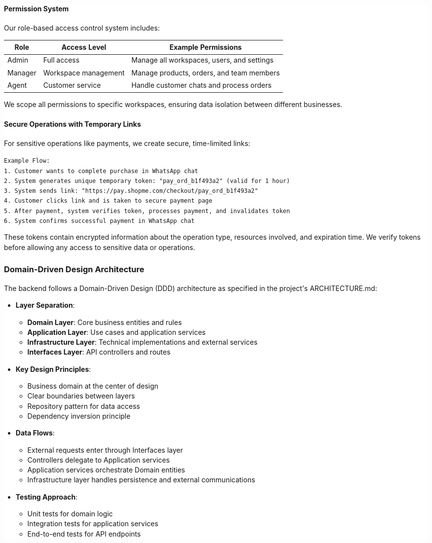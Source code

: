 #### Permission System

Our role-based access control system includes:

| Role | Access Level | Example Permissions |
|------|--------------|---------------------|
| Admin | Full access | Manage all workspaces, users, and settings |
| Manager | Workspace management | Manage products, orders, and team members |
| Agent | Customer service | Handle customer chats and process orders |

We scope all permissions to specific workspaces, ensuring data isolation between different businesses.

#### Secure Operations with Temporary Links

For sensitive operations like payments, we create secure, time-limited links:

```
Example Flow:
1. Customer wants to complete purchase in WhatsApp chat
2. System generates unique temporary token: "pay_ord_b1f493a2" (valid for 1 hour)
3. System sends link: "https://pay.shopme.com/checkout/pay_ord_b1f493a2"
4. Customer clicks link and is taken to secure payment page
5. After payment, system verifies token, processes payment, and invalidates token
6. System confirms successful payment in WhatsApp chat
```

These tokens contain encrypted information about the operation type, resources involved, and expiration time. We verify tokens before allowing any access to sensitive data or operations.

### Domain-Driven Design Architecture

The backend follows a Domain-Driven Design (DDD) architecture as specified in the project's ARCHITECTURE.md:

- **Layer Separation**:
  - **Domain Layer**: Core business entities and rules
  - **Application Layer**: Use cases and application services
  - **Infrastructure Layer**: Technical implementations and external services
  - **Interfaces Layer**: API controllers and routes

- **Key Design Principles**:
  - Business domain at the center of design
  - Clear boundaries between layers
  - Repository pattern for data access
  - Dependency inversion principle

- **Data Flows**:
  - External requests enter through Interfaces layer
  - Controllers delegate to Application services
  - Application services orchestrate Domain entities
  - Infrastructure layer handles persistence and external communications

- **Testing Approach**:
  - Unit tests for domain logic
  - Integration tests for application services
  - End-to-end tests for API endpoints

